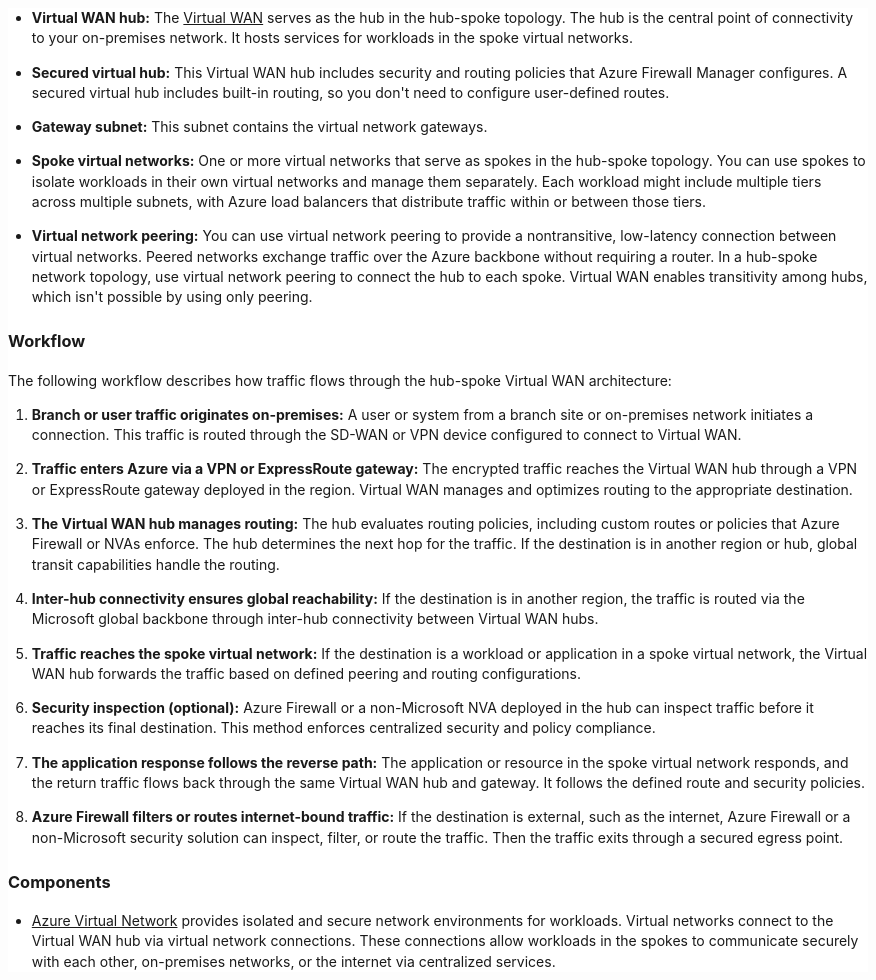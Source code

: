 - **Virtual WAN hub:** The [Virtual WAN](/azure/virtual-wan/virtual-wan-about) serves as the hub in the hub-spoke topology. The hub is the central point of connectivity to your on-premises network. It hosts services for workloads in the spoke virtual networks.

- **Secured virtual hub:** This Virtual WAN hub includes security and routing policies that Azure Firewall Manager configures. A secured virtual hub includes built-in routing, so you don't need to configure user-defined routes.

- **Gateway subnet:** This subnet contains the virtual network gateways.

- **Spoke virtual networks:** One or more virtual networks that serve as spokes in the hub-spoke topology. You can use spokes to isolate workloads in their own virtual networks and manage them separately. Each workload might include multiple tiers across multiple subnets, with Azure load balancers that distribute traffic within or between those tiers.

- **Virtual network peering:** You can use virtual network peering to provide a nontransitive, low-latency connection between virtual networks. Peered networks exchange traffic over the Azure backbone without requiring a router. In a hub-spoke network topology, use virtual network peering to connect the hub to each spoke. Virtual WAN enables transitivity among hubs, which isn't possible by using only peering.

### Workflow

The following workflow describes how traffic flows through the hub-spoke Virtual WAN architecture:

1. **Branch or user traffic originates on-premises:** A user or system from a branch site or on-premises network initiates a connection. This traffic is routed through the SD-WAN or VPN device configured to connect to Virtual WAN.

1. **Traffic enters Azure via a VPN or ExpressRoute gateway:** The encrypted traffic reaches the Virtual WAN hub through a VPN or ExpressRoute gateway deployed in the region. Virtual WAN manages and optimizes routing to the appropriate destination.
1. **The Virtual WAN hub manages routing:** The hub evaluates routing policies, including custom routes or policies that Azure Firewall or NVAs enforce. The hub determines the next hop for the traffic. If the destination is in another region or hub, global transit capabilities handle the routing.
1. **Inter-hub connectivity ensures global reachability:** If the destination is in another region, the traffic is routed via the Microsoft global backbone through inter-hub connectivity between Virtual WAN hubs.
1. **Traffic reaches the spoke virtual network:** If the destination is a workload or application in a spoke virtual network, the Virtual WAN hub forwards the traffic based on defined peering and routing configurations.
1. **Security inspection (optional):** Azure Firewall or a non-Microsoft NVA deployed in the hub can inspect traffic before it reaches its final destination. This method enforces centralized security and policy compliance.
1. **The application response follows the reverse path:** The application or resource in the spoke virtual network responds, and the return traffic flows back through the same Virtual WAN hub and gateway. It follows the defined route and security policies.
1. **Azure Firewall filters or routes internet-bound traffic:** If the destination is external, such as the internet, Azure Firewall or a non-Microsoft security solution can inspect, filter, or route the traffic. Then the traffic exits through a secured egress point.

### Components

* [Azure Virtual Network](/azure/well-architected/service-guides/virtual-network) provides isolated and secure network environments for workloads. Virtual networks connect to the Virtual WAN hub via virtual network connections. These connections allow workloads in the spokes to communicate securely with each other, on-premises networks, or the internet via centralized services.
